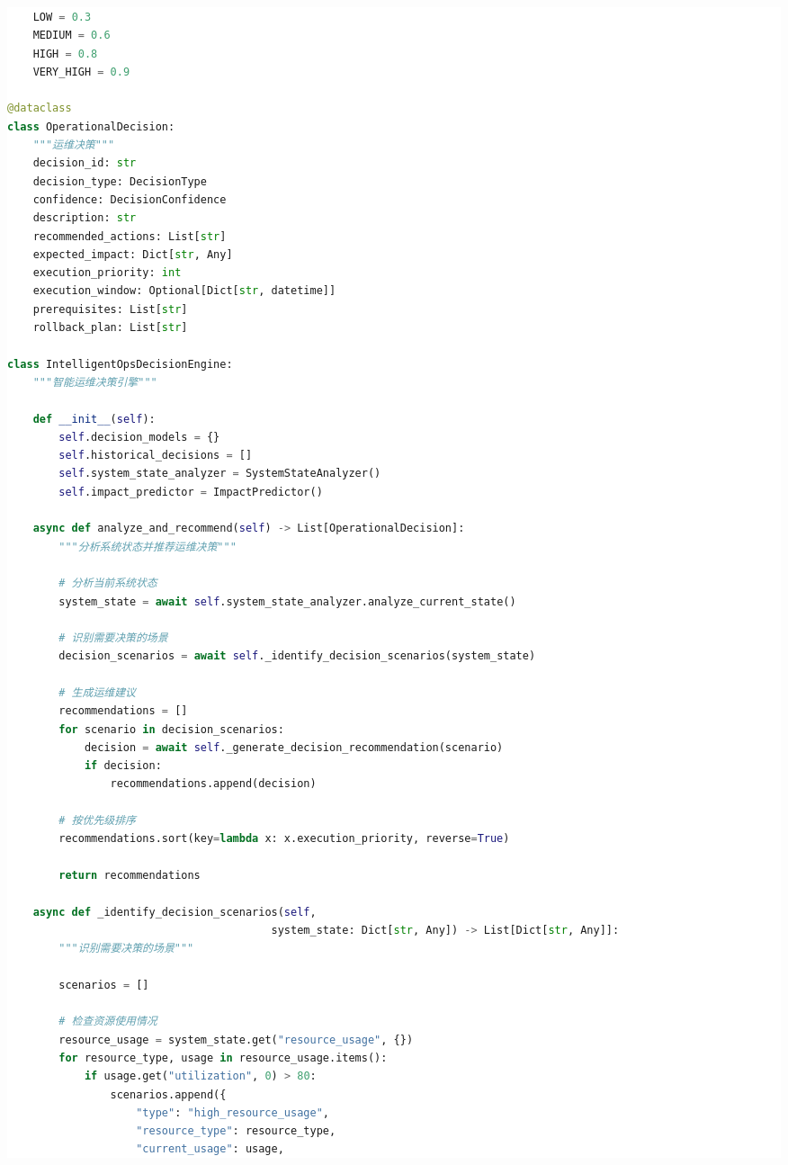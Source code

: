 ```python
    LOW = 0.3
    MEDIUM = 0.6
    HIGH = 0.8
    VERY_HIGH = 0.9

@dataclass
class OperationalDecision:
    """运维决策"""
    decision_id: str
    decision_type: DecisionType
    confidence: DecisionConfidence
    description: str
    recommended_actions: List[str]
    expected_impact: Dict[str, Any]
    execution_priority: int
    execution_window: Optional[Dict[str, datetime]]
    prerequisites: List[str]
    rollback_plan: List[str]

class IntelligentOpsDecisionEngine:
    """智能运维决策引擎"""
    
    def __init__(self):
        self.decision_models = {}
        self.historical_decisions = []
        self.system_state_analyzer = SystemStateAnalyzer()
        self.impact_predictor = ImpactPredictor()
        
    async def analyze_and_recommend(self) -> List[OperationalDecision]:
        """分析系统状态并推荐运维决策"""
        
        # 分析当前系统状态
        system_state = await self.system_state_analyzer.analyze_current_state()
        
        # 识别需要决策的场景
        decision_scenarios = await self._identify_decision_scenarios(system_state)
        
        # 生成运维建议
        recommendations = []
        for scenario in decision_scenarios:
            decision = await self._generate_decision_recommendation(scenario)
            if decision:
                recommendations.append(decision)
        
        # 按优先级排序
        recommendations.sort(key=lambda x: x.execution_priority, reverse=True)
        
        return recommendations
    
    async def _identify_decision_scenarios(self, 
                                         system_state: Dict[str, Any]) -> List[Dict[str, Any]]:
        """识别需要决策的场景"""
        
        scenarios = []
        
        # 检查资源使用情况
        resource_usage = system_state.get("resource_usage", {})
        for resource_type, usage in resource_usage.items():
            if usage.get("utilization", 0) > 80:
                scenarios.append({
                    "type": "high_resource_usage",
                    "resource_type": resource_type,
                    "current_usage": usage,
```